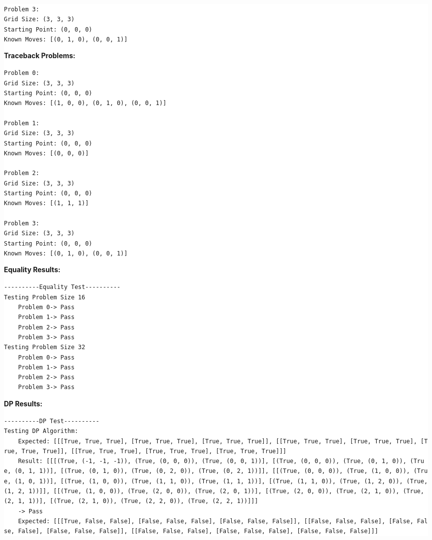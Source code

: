```
Problem 3:
Grid Size: (3, 3, 3)
Starting Point: (0, 0, 0)
Known Moves: [(0, 1, 0), (0, 0, 1)]
```

**Traceback Problems:**
```
Problem 0:
Grid Size: (3, 3, 3)
Starting Point: (0, 0, 0)
Known Moves: [(1, 0, 0), (0, 1, 0), (0, 0, 1)]

Problem 1:
Grid Size: (3, 3, 3) 
Starting Point: (0, 0, 0)
Known Moves: [(0, 0, 0)]

Problem 2:
Grid Size: (3, 3, 3)
Starting Point: (0, 0, 0)
Known Moves: [(1, 1, 1)]

Problem 3:
Grid Size: (3, 3, 3)
Starting Point: (0, 0, 0)
Known Moves: [(0, 1, 0), (0, 0, 1)]
```

**Equality Results:**
```
----------Equality Test----------
Testing Problem Size 16
    Problem 0-> Pass
    Problem 1-> Pass
    Problem 2-> Pass
    Problem 3-> Pass
Testing Problem Size 32
    Problem 0-> Pass
    Problem 1-> Pass
    Problem 2-> Pass
    Problem 3-> Pass
```

**DP Results:**
```
----------DP Test----------
Testing DP Algorithm:
    Expected: [[[True, True, True], [True, True, True], [True, True, True]], [[True, True, True], [True, True, True], [True, True, True]], [[True, True, True], [True, True, True], [True, True, True]]]
    Result: [[[(True, (-1, -1, -1)), (True, (0, 0, 0)), (True, (0, 0, 1))], [(True, (0, 0, 0)), (True, (0, 1, 0)), (True, (0, 1, 1))], [(True, (0, 1, 0)), (True, (0, 2, 0)), (True, (0, 2, 1))]], [[(True, (0, 0, 0)), (True, (1, 0, 0)), (True, (1, 0, 1))], [(True, (1, 0, 0)), (True, (1, 1, 0)), (True, (1, 1, 1))], [(True, (1, 1, 0)), (True, (1, 2, 0)), (True, (1, 2, 1))]], [[(True, (1, 0, 0)), (True, (2, 0, 0)), (True, (2, 0, 1))], [(True, (2, 0, 0)), (True, (2, 1, 0)), (True, (2, 1, 1))], [(True, (2, 1, 0)), (True, (2, 2, 0)), (True, (2, 2, 1))]]]
    -> Pass
    Expected: [[[True, False, False], [False, False, False], [False, False, False]], [[False, False, False], [False, False, False], [False, False, False]], [[False, False, False], [False, False, False], [False, False, False]]]
```